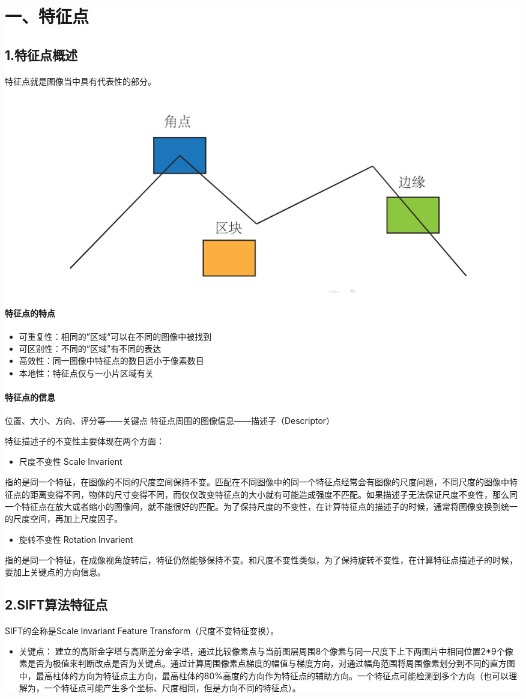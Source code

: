 # 一、特征点

## 1.特征点概述

特征点就是图像当中具有代表性的部分。

![](./image/1.png)

#### 特征点的特点
* 可重复性：相同的”区域“可以在不同的图像中被找到
* 可区别性：不同的“区域”有不同的表达
* 高效性：同一图像中特征点的数目远小于像素数目
* 本地性：特征点仅与一小片区域有关

#### 特征点的信息
位置、大小、方向、评分等——关键点
特征点周围的图像信息——描述子（Descriptor）

特征描述子的不变性主要体现在两个方面：

* 尺度不变性 Scale Invarient
    
指的是同一个特征，在图像的不同的尺度空间保持不变。匹配在不同图像中的同一个特征点经常会有图像的尺度问题，不同尺度的图像中特征点的距离变得不同，物体的尺寸变得不同，而仅仅改变特征点的大小就有可能造成强度不匹配。如果描述子无法保证尺度不变性，那么同一个特征点在放大或者缩小的图像间，就不能很好的匹配。为了保持尺度的不变性，在计算特征点的描述子的时候，通常将图像变换到统一的尺度空间，再加上尺度因子。

* 旋转不变性 Rotation Invarient

指的是同一个特征，在成像视角旋转后，特征仍然能够保持不变。和尺度不变性类似，为了保持旋转不变性，在计算特征点描述子的时候，要加上关键点的方向信息。

## 2.SIFT算法特征点
SIFT的全称是Scale Invariant Feature Transform（尺度不变特征变换）。
* 关键点：
建立的高斯金字塔与高斯差分金字塔，通过比较像素点与当前图层周围8个像素与同一尺度下上下两图片中相同位置2*9个像素是否为极值来判断改点是否为关键点。通过计算周围像素点梯度的幅值与梯度方向，对通过幅角范围将周围像素划分到不同的直方图中，最高柱体的方向为特征点主方向，最高柱体的80%高度的方向作为特征点的辅助方向。一个特征点可能检测到多个方向（也可以理解为，一个特征点可能产生多个坐标、尺度相同，但是方向不同的特征点）。
